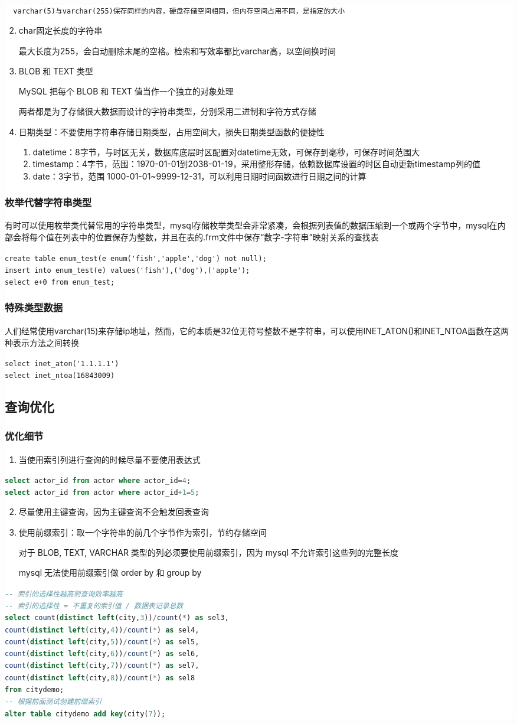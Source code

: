       varchar(5)与varchar(255)保存同样的内容，硬盘存储空间相同，但内存空间占用不同，是指定的大小 

   2. char固定长度的字符串

      最大长度为255，会自动删除末尾的空格。检索和写效率都比varchar高，以空间换时间​

3. BLOB 和 TEXT 类型

   MySQL 把每个 BLOB 和 TEXT 值当作一个独立的对象处理

   两者都是为了存储很大数据而设计的字符串类型，分别采用二进制和字符方式存储

4. 日期类型：不要使用字符串存储日期类型，占用空间大，损失日期类型函数的便捷性

   1. datetime：8字节，与时区无关，数据库底层时区配置对datetime无效，可保存到毫秒，可保存时间范围大
   2. timestamp：4字节，范围：1970-01-01到2038-01-19，采用整形存储，依赖数据库设置的时区自动更新timestamp列的值
   3. date：3字节，范围 1000-01-01~9999-12-31，可以利用日期时间函数进行日期之间的计算

### 枚举代替字符串类型

有时可以使用枚举类代替常用的字符串类型，mysql存储枚举类型会非常紧凑，会根据列表值的数据压缩到一个或两个字节中，mysql在内部会将每个值在列表中的位置保存为整数，并且在表的.frm文件中保存“数字-字符串”映射关系的查找表

```mysql
create table enum_test(e enum('fish','apple','dog') not null);
insert into enum_test(e) values('fish'),('dog'),('apple');
select e+0 from enum_test;
```

### 特殊类型数据

人们经常使用varchar(15)来存储ip地址，然而，它的本质是32位无符号整数不是字符串，可以使用INET_ATON()和INET_NTOA函数在这两种表示方法之间转换

```mysql
select inet_aton('1.1.1.1')
select inet_ntoa(16843009)
```

## 查询优化

### 优化细节

1. 当使用索引列进行查询的时候尽量不要使用表达式

```sql
select actor_id from actor where actor_id=4;
select actor_id from actor where actor_id+1=5;
```

2. 尽量使用主键查询，因为主键查询不会触发回表查询

3. 使用前缀索引：取一个字符串的前几个字节作为索引，节约存储空间

   对于 BLOB, TEXT, VARCHAR 类型的列必须要使用前缀索引，因为 mysql 不允许索引这些列的完整长度

   mysql 无法使用前缀索引做 order by 和 group by

```sql
-- 索引的选择性越高则查询效率越高
-- 索引的选择性 = 不重复的索引值 / 数据表记录总数
select count(distinct left(city,3))/count(*) as sel3,
count(distinct left(city,4))/count(*) as sel4,
count(distinct left(city,5))/count(*) as sel5,
count(distinct left(city,6))/count(*) as sel6,
count(distinct left(city,7))/count(*) as sel7,
count(distinct left(city,8))/count(*) as sel8 
from citydemo;
-- 根据前面测试创建前缀索引
alter table citydemo add key(city(7));
```
